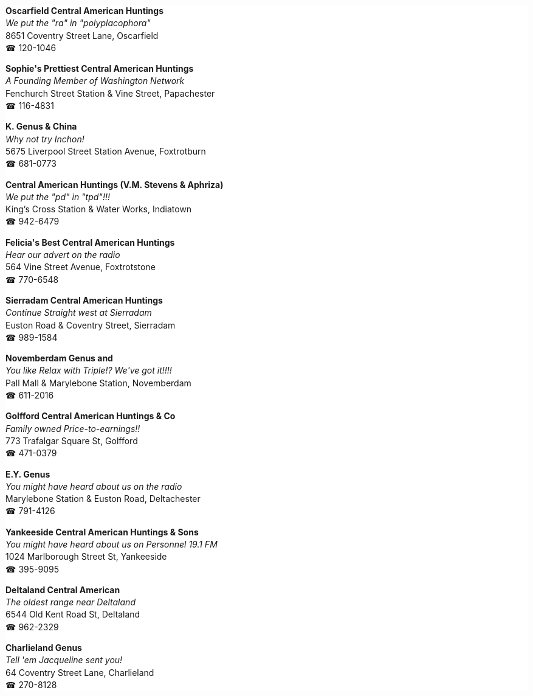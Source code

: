 **Oscarfield Central American Huntings**  
_We put the "ra" in "polyplacophora"_  
8651 Coventry Street Lane, Oscarfield  
☎ 120-1046

**Sophie's Prettiest Central American Huntings**  
_A Founding Member of Washington Network_  
Fenchurch Street Station & Vine Street, Papachester  
☎ 116-4831

**K. Genus & China**  
_Why not try Inchon!_  
5675 Liverpool Street Station Avenue, Foxtrotburn  
☎ 681-0773

**Central American Huntings (V.M. Stevens & Aphriza)**  
_We put the "pd" in "tpd"!!!_  
King’s Cross Station & Water Works, Indiatown  
☎ 942-6479

**Felicia's Best Central American Huntings**  
_Hear our advert on the radio_  
564 Vine Street Avenue, Foxtrotstone  
☎ 770-6548

**Sierradam Central American Huntings**  
_Continue Straight west at Sierradam_  
Euston Road & Coventry Street, Sierradam  
☎ 989-1584

**Novemberdam Genus and**  
_You like Relax with Triple!? We've got it!!!!_  
Pall Mall & Marylebone Station, Novemberdam  
☎ 611-2016

**Golfford Central American Huntings & Co**  
_Family owned Price-to-earnings!!_  
773 Trafalgar Square St, Golfford  
☎ 471-0379

**E.Y. Genus**  
_You might have heard about us on the radio_  
Marylebone Station & Euston Road, Deltachester  
☎ 791-4126

**Yankeeside Central American Huntings & Sons**  
_You might have heard about us on Personnel 19.1 FM_  
1024 Marlborough Street St, Yankeeside  
☎ 395-9095

**Deltaland Central American**  
_The oldest range near Deltaland_  
6544 Old Kent Road St, Deltaland  
☎ 962-2329

**Charlieland Genus**  
_Tell 'em Jacqueline sent you!_  
64 Coventry Street Lane, Charlieland  
☎ 270-8128
